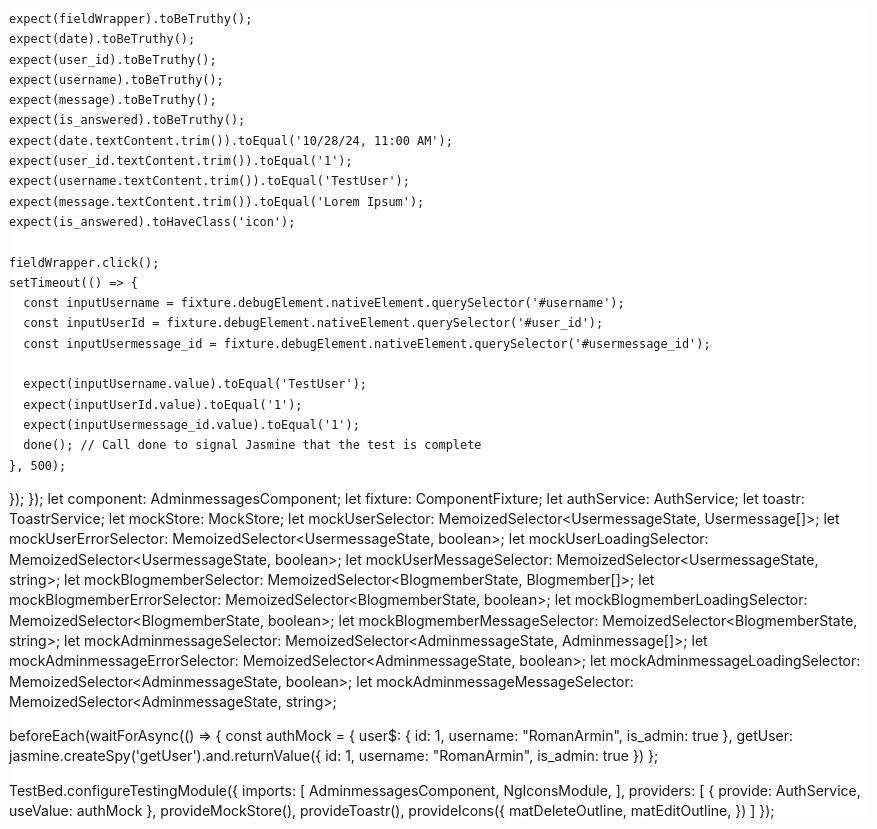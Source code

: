     expect(fieldWrapper).toBeTruthy();
    expect(date).toBeTruthy();
    expect(user_id).toBeTruthy();
    expect(username).toBeTruthy();
    expect(message).toBeTruthy();
    expect(is_answered).toBeTruthy();
    expect(date.textContent.trim()).toEqual('10/28/24, 11:00 AM');
    expect(user_id.textContent.trim()).toEqual('1');
    expect(username.textContent.trim()).toEqual('TestUser');
    expect(message.textContent.trim()).toEqual('Lorem Ipsum');
    expect(is_answered).toHaveClass('icon');

    fieldWrapper.click();
    setTimeout(() => {
      const inputUsername = fixture.debugElement.nativeElement.querySelector('#username');
      const inputUserId = fixture.debugElement.nativeElement.querySelector('#user_id');
      const inputUsermessage_id = fixture.debugElement.nativeElement.querySelector('#usermessage_id');

      expect(inputUsername.value).toEqual('TestUser');
      expect(inputUserId.value).toEqual('1');
      expect(inputUsermessage_id.value).toEqual('1');
      done(); // Call done to signal Jasmine that the test is complete
    }, 500);
  });
});
let component: AdminmessagesComponent;
let fixture: ComponentFixture<AdminmessagesComponent>;
let authService: AuthService;
let toastr: ToastrService;
let mockStore: MockStore;
let mockUserSelector: MemoizedSelector<UsermessageState, Usermessage[]>;
let mockUserErrorSelector: MemoizedSelector<UsermessageState, boolean>;
let mockUserLoadingSelector: MemoizedSelector<UsermessageState, boolean>;
let mockUserMessageSelector: MemoizedSelector<UsermessageState, string>;
let mockBlogmemberSelector: MemoizedSelector<BlogmemberState, Blogmember[]>;
let mockBlogmemberErrorSelector: MemoizedSelector<BlogmemberState, boolean>;
let mockBlogmemberLoadingSelector: MemoizedSelector<BlogmemberState, boolean>;
let mockBlogmemberMessageSelector: MemoizedSelector<BlogmemberState, string>;
let mockAdminmessageSelector: MemoizedSelector<AdminmessageState, Adminmessage[]>;
let mockAdminmessageErrorSelector: MemoizedSelector<AdminmessageState, boolean>;
let mockAdminmessageLoadingSelector: MemoizedSelector<AdminmessageState, boolean>;
let mockAdminmessageMessageSelector: MemoizedSelector<AdminmessageState, string>;

beforeEach(waitForAsync(() => {
  const authMock = {
    user$: { id: 1, username: "RomanArmin", is_admin: true },
    getUser: jasmine.createSpy('getUser').and.returnValue({ id: 1, username: "RomanArmin", is_admin: true })
  };

  TestBed.configureTestingModule({
    imports: [
      AdminmessagesComponent,
      NgIconsModule,
    ],
    providers: [
      { provide: AuthService, useValue: authMock },
      provideMockStore(),
      provideToastr(),
      provideIcons({
        matDeleteOutline,
        matEditOutline,
      })
    ]
  });
